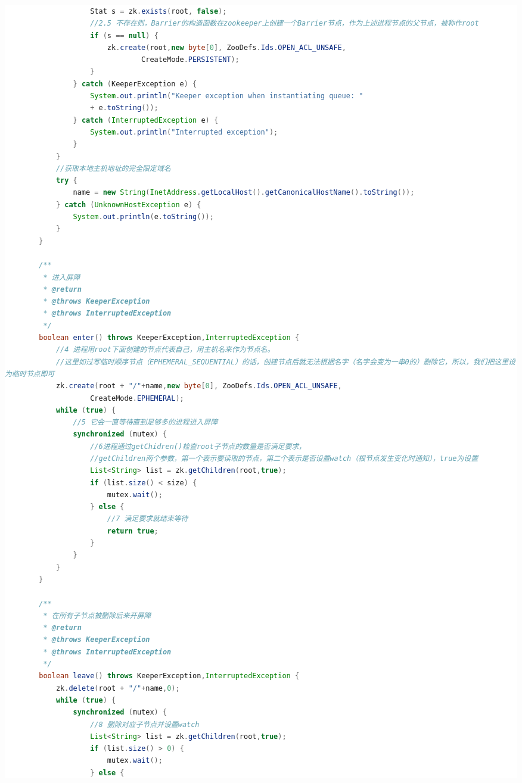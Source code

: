 ```java
                    Stat s = zk.exists(root, false);
                    //2.5 不存在则，Barrier的构造函数在zookeeper上创建一个Barrier节点，作为上述进程节点的父节点，被称作root
                    if (s == null) {
                        zk.create(root,new byte[0], ZooDefs.Ids.OPEN_ACL_UNSAFE,
                                CreateMode.PERSISTENT);
                    }
                } catch (KeeperException e) {
                    System.out.println("Keeper exception when instantiating queue: "
                    + e.toString());
                } catch (InterruptedException e) {
                    System.out.println("Interrupted exception");
                }
            }
            //获取本地主机地址的完全限定域名
            try {
                name = new String(InetAddress.getLocalHost().getCanonicalHostName().toString());
            } catch (UnknownHostException e) {
                System.out.println(e.toString());
            }
        }

        /**
         * 进入屏障
         * @return
         * @throws KeeperException
         * @throws InterruptedException
         */
        boolean enter() throws KeeperException,InterruptedException {
            //4 进程用root下面创建的节点代表自己，用主机名来作为节点名。
            //这里如过写临时顺序节点（EPHEMERAL_SEQUENTIAL）的话，创建节点后就无法根据名字（名字会变为一串0的）删除它，所以，我们把这里设为临时节点即可
            zk.create(root + "/"+name,new byte[0], ZooDefs.Ids.OPEN_ACL_UNSAFE,
                    CreateMode.EPHEMERAL);
            while (true) {
                //5 它会一直等待直到足够多的进程进入屏障
                synchronized (mutex) {
                    //6进程通过getChidren()检查root子节点的数量是否满足要求，
                    //getChildren两个参数，第一个表示要读取的节点，第二个表示是否设置watch（根节点发生变化时通知），true为设置
                    List<String> list = zk.getChildren(root,true);
                    if (list.size() < size) {
                        mutex.wait();
                    } else {
                        //7 满足要求就结束等待
                        return true;
                    }
                }
            }
        }

        /**
         * 在所有子节点被删除后来开屏障
         * @return
         * @throws KeeperException
         * @throws InterruptedException
         */
        boolean leave() throws KeeperException,InterruptedException {
            zk.delete(root + "/"+name,0);
            while (true) {
                synchronized (mutex) {
                    //8 删除对应子节点并设置watch
                    List<String> list = zk.getChildren(root,true);
                    if (list.size() > 0) {
                        mutex.wait();
                    } else {
```